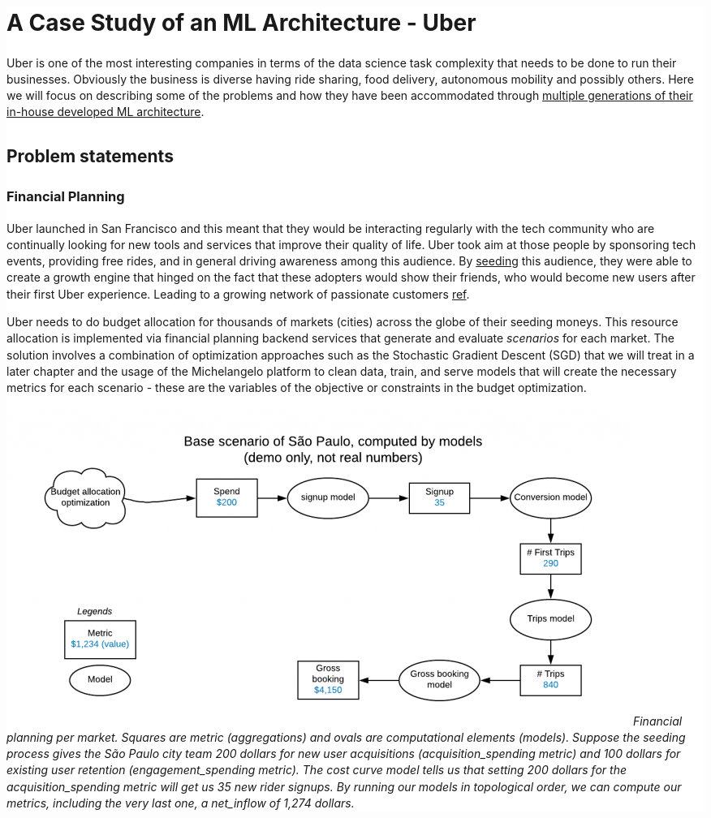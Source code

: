 # A Case Study of an ML Architecture - Uber

Uber is one of the most interesting companies in terms of the data science task complexity that needs to be done to run their businesses. Obviously the business is diverse having ride sharing, food delivery, autonomous mobility and possibly others. Here we will focus on describing some of the problems and how they have been accommodated through [multiple generations of their in-house developed ML architecture](https://www.youtube.com/watch?v=hGy1cM7_koM). 

## Problem statements 

### Financial Planning 

Uber launched in San Francisco and this meant that they would be interacting regularly with the tech community who are continually looking for new tools and services that improve their quality of life. Uber took aim at those people by sponsoring tech events, providing free rides, and in general driving awareness among this audience. By [seeding](https://growthhackers.com/growth-studies/uber) this audience, they were able to create a growth engine that hinged on the fact that these adopters would show their friends, who would become new users after their first Uber experience. Leading to a growing network of passionate customers [ref](https://eng.uber.com/transforming-financial-forecasting-machine-learning/). 

Uber needs to do budget allocation for thousands of markets (cities) across the globe of their seeding moneys.  This resource allocation is implemented via financial planning backend services that generate and evaluate _scenarios_ for each market. The solution involves a combination of optimization approaches such as the Stochastic Gradient Descent (SGD) that we will treat in a later chapter and the usage of the Michelangelo platform to clean data, train, and serve models that will create the necessary metrics for each scenario - these are the variables of the objective or constraints in the budget optimization.

![uber-ride-sharing-scenario-instance](images/uber-ride-sharing-scenario-instance.png)
*Financial planning per market. Squares are metric (aggregations) and ovals are computational elements (models). Suppose the seeding process gives the São Paulo city team 200 dollars for new user acquisitions (acquisition_spending metric) and 100 dollars for existing user retention (engagement_spending metric). The cost curve model tells us that setting 200 dollars for the acquisition_spending metric will get us 35 new rider signups. By running our models in topological order, we can compute our metrics, including the very last one, a net_inflow of 1,274 dollars.*
